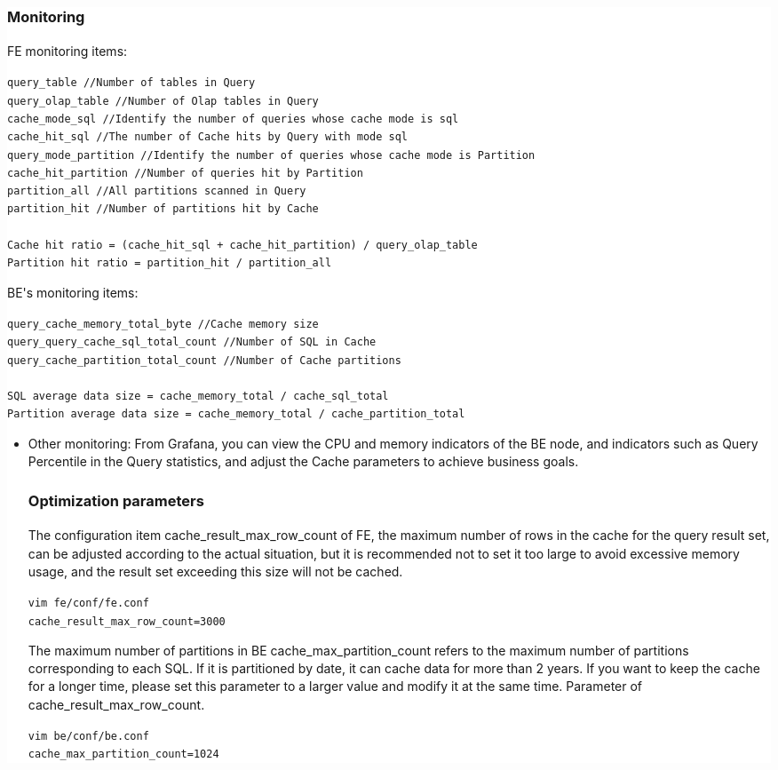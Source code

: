 ### Monitoring

FE monitoring items:

````
query_table //Number of tables in Query
query_olap_table //Number of Olap tables in Query
cache_mode_sql //Identify the number of queries whose cache mode is sql
cache_hit_sql //The number of Cache hits by Query with mode sql
query_mode_partition //Identify the number of queries whose cache mode is Partition
cache_hit_partition //Number of queries hit by Partition
partition_all //All partitions scanned in Query
partition_hit //Number of partitions hit by Cache

Cache hit ratio = (cache_hit_sql + cache_hit_partition) / query_olap_table
Partition hit ratio = partition_hit / partition_all
````

BE's monitoring items:


```
query_cache_memory_total_byte //Cache memory size
query_query_cache_sql_total_count //Number of SQL in Cache
query_cache_partition_total_count //Number of Cache partitions

SQL average data size = cache_memory_total / cache_sql_total
Partition average data size = cache_memory_total / cache_partition_total
```

* Other monitoring:
  From Grafana, you can view the CPU and memory indicators of the BE node, and indicators such as Query Percentile in the Query statistics, and adjust the Cache parameters to achieve business goals.


  ### Optimization parameters

  The configuration item cache_result_max_row_count of FE, the maximum number of rows in the cache for the query result set, can be adjusted according to the actual situation, but it is recommended not to set it too large to avoid excessive memory usage, and the result set exceeding this size will not be cached.

  ````
  vim fe/conf/fe.conf
  cache_result_max_row_count=3000
  ````

  The maximum number of partitions in BE cache_max_partition_count refers to the maximum number of partitions corresponding to each SQL. If it is partitioned by date, it can cache data for more than 2 years. If you want to keep the cache for a longer time, please set this parameter to a larger value and modify it at the same time. Parameter of cache_result_max_row_count.

  ````
  vim be/conf/be.conf
  cache_max_partition_count=1024
  ````
